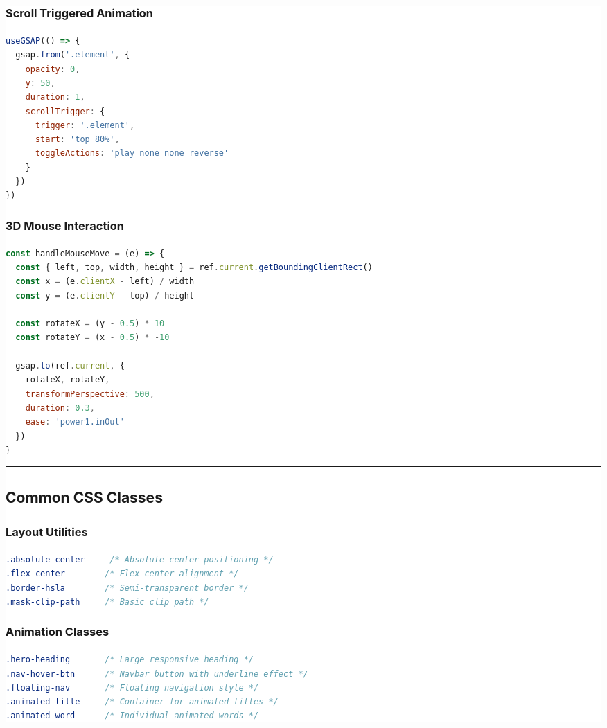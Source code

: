 ### Scroll Triggered Animation
```jsx
useGSAP(() => {
  gsap.from('.element', {
    opacity: 0,
    y: 50,
    duration: 1,
    scrollTrigger: {
      trigger: '.element',
      start: 'top 80%',
      toggleActions: 'play none none reverse'
    }
  })
})
```

### 3D Mouse Interaction
```jsx
const handleMouseMove = (e) => {
  const { left, top, width, height } = ref.current.getBoundingClientRect()
  const x = (e.clientX - left) / width
  const y = (e.clientY - top) / height
  
  const rotateX = (y - 0.5) * 10
  const rotateY = (x - 0.5) * -10
  
  gsap.to(ref.current, {
    rotateX, rotateY,
    transformPerspective: 500,
    duration: 0.3,
    ease: 'power1.inOut'
  })
}
```

---

## Common CSS Classes

### Layout Utilities
```css
.absolute-center     /* Absolute center positioning */
.flex-center        /* Flex center alignment */
.border-hsla        /* Semi-transparent border */
.mask-clip-path     /* Basic clip path */
```

### Animation Classes
```css
.hero-heading       /* Large responsive heading */
.nav-hover-btn      /* Navbar button with underline effect */
.floating-nav       /* Floating navigation style */
.animated-title     /* Container for animated titles */
.animated-word      /* Individual animated words */
```
